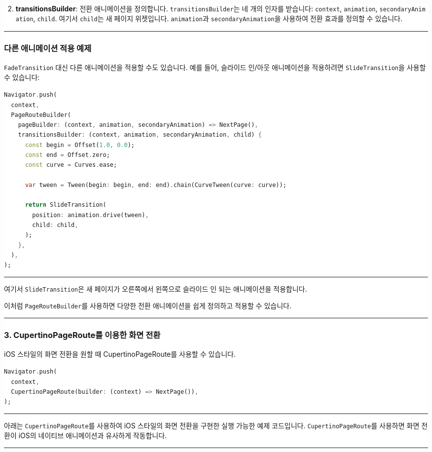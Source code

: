 2. **transitionsBuilder**: 전환 애니메이션을 정의합니다. `transitionsBuilder`는 네 개의 인자를 받습니다: `context`, `animation`, `secondaryAnimation`, `child`. 여기서 `child`는 새 페이지 위젯입니다. `animation`과 `secondaryAnimation`을 사용하여 전환 효과를 정의할 수 있습니다.

---


### 다른 애니메이션 적용 예제

`FadeTransition` 대신 다른 애니메이션을 적용할 수도 있습니다. 예를 들어, 슬라이드 인/아웃 애니메이션을 적용하려면 `SlideTransition`을 사용할 수 있습니다:

```dart
Navigator.push(
  context,
  PageRouteBuilder(
    pageBuilder: (context, animation, secondaryAnimation) => NextPage(),
    transitionsBuilder: (context, animation, secondaryAnimation, child) {
      const begin = Offset(1.0, 0.0);
      const end = Offset.zero;
      const curve = Curves.ease;

      var tween = Tween(begin: begin, end: end).chain(CurveTween(curve: curve));

      return SlideTransition(
        position: animation.drive(tween),
        child: child,
      );
    },
  ),
);
```

---

여기서 `SlideTransition`은 새 페이지가 오른쪽에서 왼쪽으로 슬라이드 인 되는 애니메이션을 적용합니다.

이처럼 `PageRouteBuilder`를 사용하면 다양한 전환 애니메이션을 쉽게 정의하고 적용할 수 있습니다.

---

### 3. CupertinoPageRoute를 이용한 화면 전환
iOS 스타일의 화면 전환을 원할 때 CupertinoPageRoute를 사용할 수 있습니다.

```dart
Navigator.push(
  context,
  CupertinoPageRoute(builder: (context) => NextPage()),
);
```

---

아래는 `CupertinoPageRoute`를 사용하여 iOS 스타일의 화면 전환을 구현한 실행 가능한 예제 코드입니다. `CupertinoPageRoute`를 사용하면 화면 전환이 iOS의 네이티브 애니메이션과 유사하게 작동합니다.

---